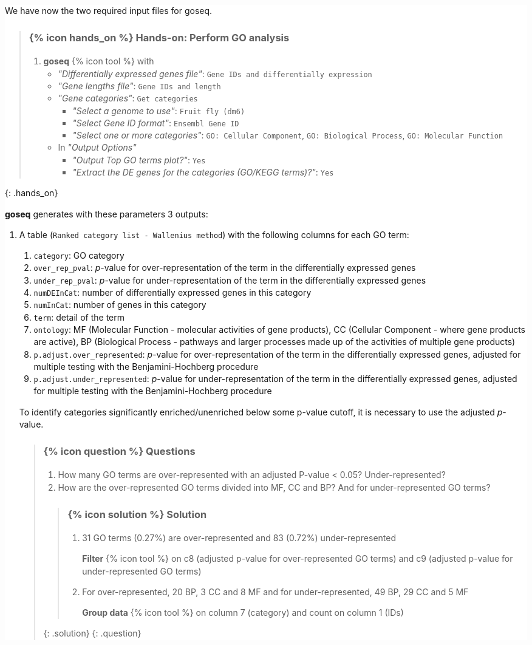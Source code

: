 
We have now the two required input files for goseq.

> ### {% icon hands_on %} Hands-on: Perform GO analysis
>
> 1. **goseq** {% icon tool %} with
>    - *"Differentially expressed genes file"*: `Gene IDs and differentially expression`
>    - *"Gene lengths file"*: `Gene IDs and length`
>    - *"Gene categories"*: `Get categories`
>       - *"Select a genome to use"*: `Fruit fly (dm6)`
>       - *"Select Gene ID format"*: `Ensembl Gene ID`
>       - *"Select one or more categories"*: `GO: Cellular Component`, `GO: Biological Process`, `GO: Molecular Function`
>    - In *"Output Options"*
>      - *"Output Top GO terms plot?"*: `Yes`
>      - *"Extract the DE genes for the categories (GO/KEGG terms)?"*: `Yes`
>
{: .hands_on}

**goseq** generates with these parameters 3 outputs:

1. A table (`Ranked category list - Wallenius method`) with the following columns for each GO term:

    1. `category`: GO category
    2. `over_rep_pval`: *p*-value for over-representation of the term in the differentially expressed genes
    3. `under_rep_pval`: *p*-value for under-representation of the term in the differentially expressed genes
    4. `numDEInCat`: number of differentially expressed genes in this category
    5. `numInCat`: number of genes in this category
    6. `term`: detail of the term
    7. `ontology`: MF (Molecular Function - molecular activities of gene products), CC (Cellular Component - where gene products are active), BP (Biological Process - pathways and larger processes made up of the activities of multiple gene products)
    8. `p.adjust.over_represented`: *p*-value for over-representation of the term in the differentially expressed genes, adjusted for multiple testing with the Benjamini-Hochberg procedure
    9. `p.adjust.under_represented`: *p*-value for under-representation of the term in the differentially expressed genes, adjusted for multiple testing with the Benjamini-Hochberg procedure

    To identify categories significantly enriched/unenriched below some p-value cutoff, it is necessary to use the adjusted *p*-value.

    > ### {% icon question %} Questions
    >
    > 1. How many GO terms are over-represented with an adjusted P-value < 0.05? Under-represented?
    > 2. How are the over-represented GO terms divided into MF, CC and BP? And for under-represented GO terms?
    >
    > > ### {% icon solution %} Solution
    > >
    > > 1. 31 GO terms (0.27%) are over-represented and 83 (0.72%) under-represented
    > >
    > >    **Filter** {% icon tool %} on c8 (adjusted p-value for over-represented GO terms) and c9 (adjusted p-value for under-represented GO terms)
    > >
    > > 2. For over-represented, 20 BP, 3 CC and 8 MF and for under-represented, 49 BP, 29 CC and 5 MF
    > >
    > >    **Group data** {% icon tool %} on column 7 (category) and count on column 1 (IDs)
    > >
    > {: .solution}
    {: .question}
